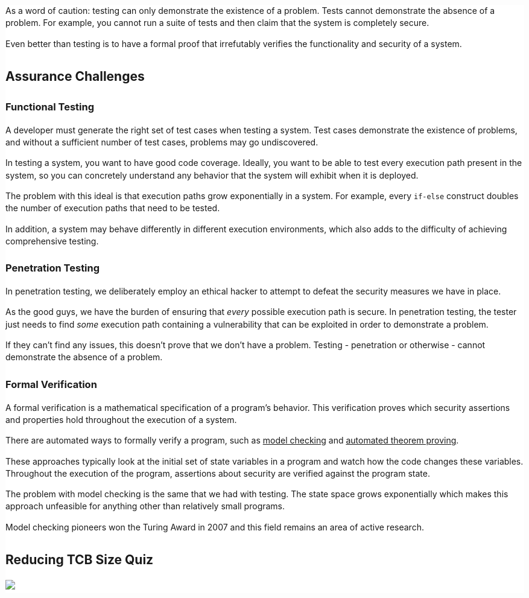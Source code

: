As a word of caution: testing can only demonstrate the existence of a problem. Tests cannot demonstrate the absence of a problem. For example, you cannot run a suite of tests and then claim that the system is completely secure.

Even better than testing is to have a formal proof that irrefutably verifies the functionality and security of a system.

## Assurance Challenges
### Functional Testing
A developer must generate the right set of test cases when testing a system. Test cases demonstrate the existence of problems, and without a sufficient number of test cases, problems may go undiscovered.

In testing a system, you want to have good code coverage. Ideally, you want to be able to test every execution path present in the system, so you can concretely understand any behavior that the system will exhibit when it is deployed.

The problem with this ideal is that execution paths grow exponentially in a system. For example, every `if-else` construct doubles the number of execution paths that need to be tested.

In addition, a system may behave differently in different execution environments, which also adds to the difficulty of achieving comprehensive testing.

### Penetration Testing
In penetration testing, we deliberately employ an ethical hacker to attempt to defeat the security measures we have in place.

As the good guys, we have the burden of ensuring that *every* possible execution path is secure. In penetration testing, the tester just needs to find *some* execution path containing a vulnerability that can be exploited in order to demonstrate a problem.

If they can’t find any issues, this doesn’t prove that we don’t have a problem. Testing - penetration or otherwise - cannot demonstrate the absence of a problem.

### Formal Verification
A formal verification is a mathematical specification of a program’s behavior. This verification proves which security assertions and properties hold throughout the execution of a system.

There are automated ways to formally verify a program, such as [model checking](https://en.wikipedia.org/wiki/Model_checking) and [automated theorem proving](https://en.wikipedia.org/wiki/Automated_theorem_proving).

These approaches typically look at the initial set of state variables in a program and watch how the code changes these variables. Throughout the execution of the program, assertions about security are verified against the program state.

The problem with model checking is the same that we had with testing. The state space grows exponentially which makes this approach unfeasible for anything other than relatively small programs.

Model checking pioneers won the Turing Award in 2007 and this field remains an area of active research.

## Reducing TCB Size Quiz
![](https://omscs-notes.s3.us-east-2.amazonaws.com/11F63B01-9D9D-4070-B054-C4DE0A004584.png)
